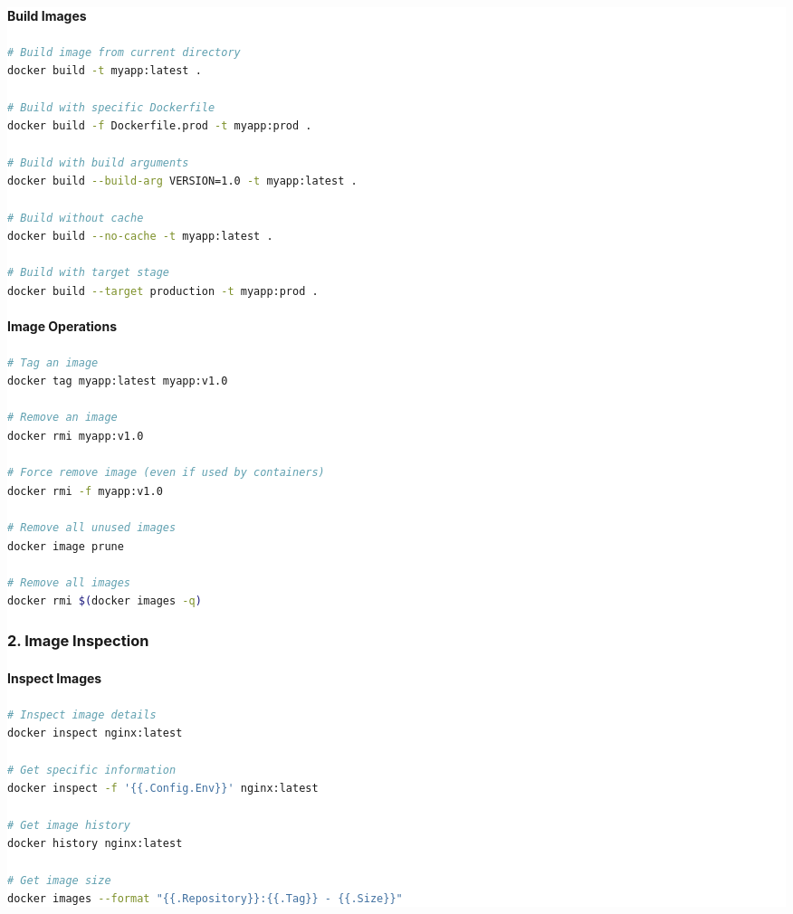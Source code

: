 #### **Build Images**
```bash
# Build image from current directory
docker build -t myapp:latest .

# Build with specific Dockerfile
docker build -f Dockerfile.prod -t myapp:prod .

# Build with build arguments
docker build --build-arg VERSION=1.0 -t myapp:latest .

# Build without cache
docker build --no-cache -t myapp:latest .

# Build with target stage
docker build --target production -t myapp:prod .
```

#### **Image Operations**
```bash
# Tag an image
docker tag myapp:latest myapp:v1.0

# Remove an image
docker rmi myapp:v1.0

# Force remove image (even if used by containers)
docker rmi -f myapp:v1.0

# Remove all unused images
docker image prune

# Remove all images
docker rmi $(docker images -q)
```

### **2. Image Inspection**

#### **Inspect Images**
```bash
# Inspect image details
docker inspect nginx:latest

# Get specific information
docker inspect -f '{{.Config.Env}}' nginx:latest

# Get image history
docker history nginx:latest

# Get image size
docker images --format "{{.Repository}}:{{.Tag}} - {{.Size}}"
```
